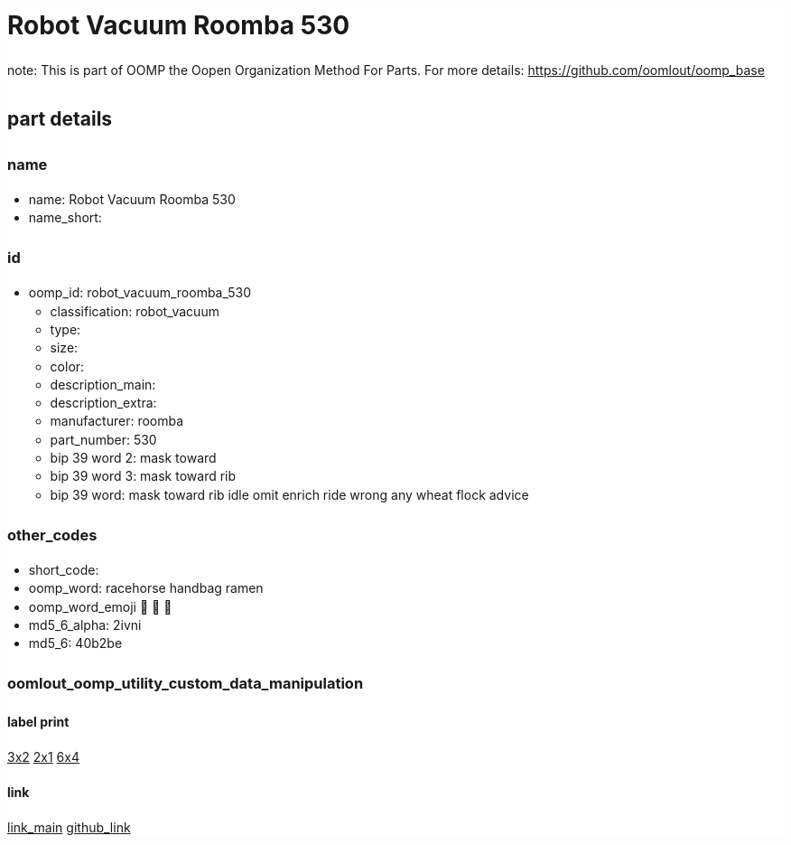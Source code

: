 # Robot Vacuum Roomba 530  

note: This is part of OOMP the Oopen Organization Method For Parts. For more details: https://github.com/oomlout/oomp_base

##  part details





### name
* name: Robot Vacuum Roomba 530
* name_short: 
### id
* oomp_id: robot_vacuum_roomba_530
  * classification: robot_vacuum
  * type: 
  * size: 
  * color: 
  * description_main: 
  * description_extra: 
  * manufacturer: roomba
  * part_number: 530
  * bip 39 word 2: mask toward
  * bip 39 word 3: mask toward rib
  * bip 39 word: mask toward rib idle omit enrich ride wrong any wheat flock advice

### other_codes
* short_code: 
* oomp_word: racehorse handbag ramen
* oomp_word_emoji :racehorse: :handbag: :ramen:
* md5_6_alpha: 2ivni
* md5_6: 40b2be






### oomlout_oomp_utility_custom_data_manipulation
#### label print
[3x2](http://192.168.1.245:1112/?label=oomp%202ivni)
[2x1](http://192.168.1.242:1112/?label=oomp%202ivni)
[6x4](http://192.168.1.55:1112/?label=oomp%202ivni)    

#### link

[link_main](https://github.com/oomlout/oomlout_oomp_current_version_messy/tree/main/parts/robot_vacuum_roomba_530) [github_link](https://github.com/oomlout/oomlout_oomp_part_src/tree/main/parts/robot_vacuum_roomba_530)                             
